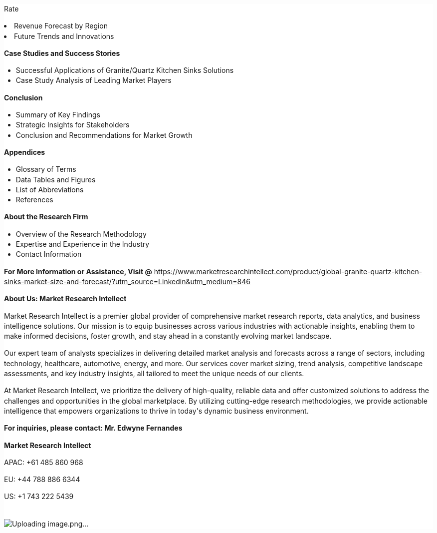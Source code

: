Rate</li><li>Revenue Forecast by Region</li><li>Future Trends and Innovations</li></ul><p><strong>Case Studies and Success Stories</strong></p><ul><li>Successful Applications of Granite/Quartz Kitchen Sinks Solutions</li><li>Case Study Analysis of Leading Market Players</li></ul><p><strong>Conclusion</strong></p><ul><li>Summary of Key Findings</li><li>Strategic Insights for Stakeholders</li><li>Conclusion and Recommendations for Market Growth</li></ul><p><strong>Appendices</strong></p><ul><li>Glossary of Terms</li><li>Data Tables and Figures</li><li>List of Abbreviations</li><li>References</li></ul><p><strong>About the Research Firm</strong></p><ul><li>Overview of the Research Methodology</li><li>Expertise and Experience in the Industry</li><li>Contact Information</li></ul></div><div class="article-main__content" data-test-id="publishing-text-block"><p><span class="font-[700]"><strong>For More Information or Assistance, Visit @</strong>&nbsp;<a href="https://www.marketresearchintellect.com/product/global-granite-quartz-kitchen-sinks-market-size-and-forecast/?utm_source=Linkedin&utm_medium=846">https://www.marketresearchintellect.com/product/global-granite-quartz-kitchen-sinks-market-size-and-forecast/?utm_source=Linkedin&utm_medium=846</a></span></p><p><strong>About Us: Market Research Intellect</strong></p><p>Market Research Intellect is a premier global provider of comprehensive market research reports, data analytics, and business intelligence solutions. Our mission is to equip businesses across various industries with actionable insights, enabling them to make informed decisions, foster growth, and stay ahead in a constantly evolving market landscape.</p><p>Our expert team of analysts specializes in delivering detailed market analysis and forecasts across a range of sectors, including technology, healthcare, automotive, energy, and more. Our services cover market sizing, trend analysis, competitive landscape assessments, and key industry insights, all tailored to meet the unique needs of our clients.</p><p>At Market Research Intellect, we prioritize the delivery of high-quality, reliable data and offer customized solutions to address the challenges and opportunities in the global marketplace. By utilizing cutting-edge research methodologies, we provide actionable intelligence that empowers organizations to thrive in today's dynamic business environment.</p><p><strong>For inquiries, please contact: Mr. Edwyne Fernandes</strong></p><p><strong>Market Research Intellect</strong></p><p>APAC: +61 485 860 968</p><p>EU: +44 788 886 6344</p><p>US: +1 743 222 5439</p></div><div class="article-main__content" data-test-id="publishing-text-block">&nbsp;</div>
![Uploading image.png…]()
